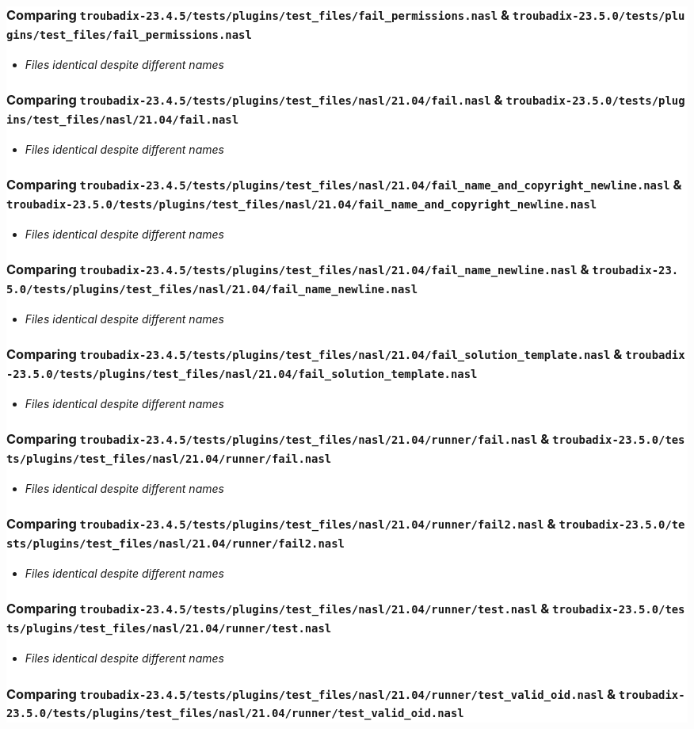 ### Comparing `troubadix-23.4.5/tests/plugins/test_files/fail_permissions.nasl` & `troubadix-23.5.0/tests/plugins/test_files/fail_permissions.nasl`

 * *Files identical despite different names*

### Comparing `troubadix-23.4.5/tests/plugins/test_files/nasl/21.04/fail.nasl` & `troubadix-23.5.0/tests/plugins/test_files/nasl/21.04/fail.nasl`

 * *Files identical despite different names*

### Comparing `troubadix-23.4.5/tests/plugins/test_files/nasl/21.04/fail_name_and_copyright_newline.nasl` & `troubadix-23.5.0/tests/plugins/test_files/nasl/21.04/fail_name_and_copyright_newline.nasl`

 * *Files identical despite different names*

### Comparing `troubadix-23.4.5/tests/plugins/test_files/nasl/21.04/fail_name_newline.nasl` & `troubadix-23.5.0/tests/plugins/test_files/nasl/21.04/fail_name_newline.nasl`

 * *Files identical despite different names*

### Comparing `troubadix-23.4.5/tests/plugins/test_files/nasl/21.04/fail_solution_template.nasl` & `troubadix-23.5.0/tests/plugins/test_files/nasl/21.04/fail_solution_template.nasl`

 * *Files identical despite different names*

### Comparing `troubadix-23.4.5/tests/plugins/test_files/nasl/21.04/runner/fail.nasl` & `troubadix-23.5.0/tests/plugins/test_files/nasl/21.04/runner/fail.nasl`

 * *Files identical despite different names*

### Comparing `troubadix-23.4.5/tests/plugins/test_files/nasl/21.04/runner/fail2.nasl` & `troubadix-23.5.0/tests/plugins/test_files/nasl/21.04/runner/fail2.nasl`

 * *Files identical despite different names*

### Comparing `troubadix-23.4.5/tests/plugins/test_files/nasl/21.04/runner/test.nasl` & `troubadix-23.5.0/tests/plugins/test_files/nasl/21.04/runner/test.nasl`

 * *Files identical despite different names*

### Comparing `troubadix-23.4.5/tests/plugins/test_files/nasl/21.04/runner/test_valid_oid.nasl` & `troubadix-23.5.0/tests/plugins/test_files/nasl/21.04/runner/test_valid_oid.nasl`
